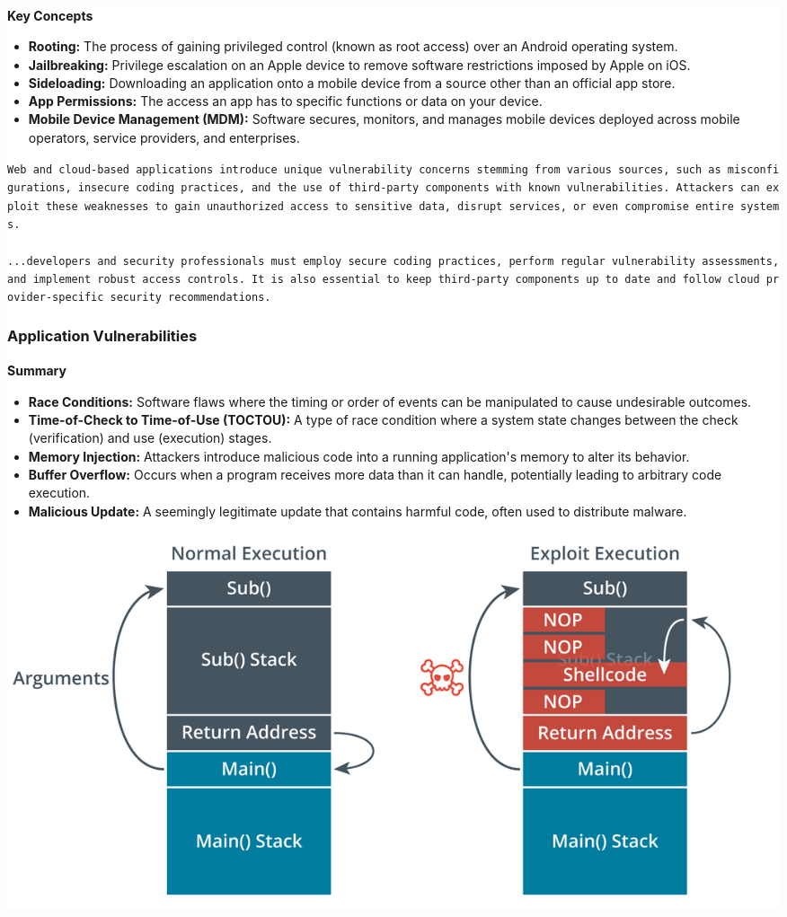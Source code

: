 **Key Concepts**

* **Rooting:** The process of gaining privileged control (known as root access) over an Android operating system.
* **Jailbreaking:** Privilege escalation on an Apple device to remove software restrictions imposed by Apple on iOS.
* **Sideloading:** Downloading an application onto a mobile device from a source other than an official app store.
* **App Permissions:** The access an app has to specific functions or data on your device.
* **Mobile Device Management (MDM):** Software secures, monitors, and manages mobile devices deployed across mobile operators, service providers, and enterprises.

```txt
Web and cloud-based applications introduce unique vulnerability concerns stemming from various sources, such as misconfigurations, insecure coding practices, and the use of third-party components with known vulnerabilities. Attackers can exploit these weaknesses to gain unauthorized access to sensitive data, disrupt services, or even compromise entire systems. 

...developers and security professionals must employ secure coding practices, perform regular vulnerability assessments, and implement robust access controls. It is also essential to keep third-party components up to date and follow cloud provider-specific security recommendations. 
```

### Application Vulnerabilities

**Summary**

* **Race Conditions:** Software flaws where the timing or order of events can be manipulated to cause undesirable outcomes.
* **Time-of-Check to Time-of-Use (TOCTOU):** A type of race condition where a system state changes between the check (verification) and use (execution) stages.
* **Memory Injection:** Attackers introduce malicious code into a running application's memory to alter its behavior.
* **Buffer Overflow:** Occurs when a program receives more data than it can handle, potentially leading to arbitrary code execution.
* **Malicious Update:** A seemingly legitimate update that contains harmful code, often used to distribute malware.

![](<../../../Attachments/Pasted image 20240804103636.png>)
